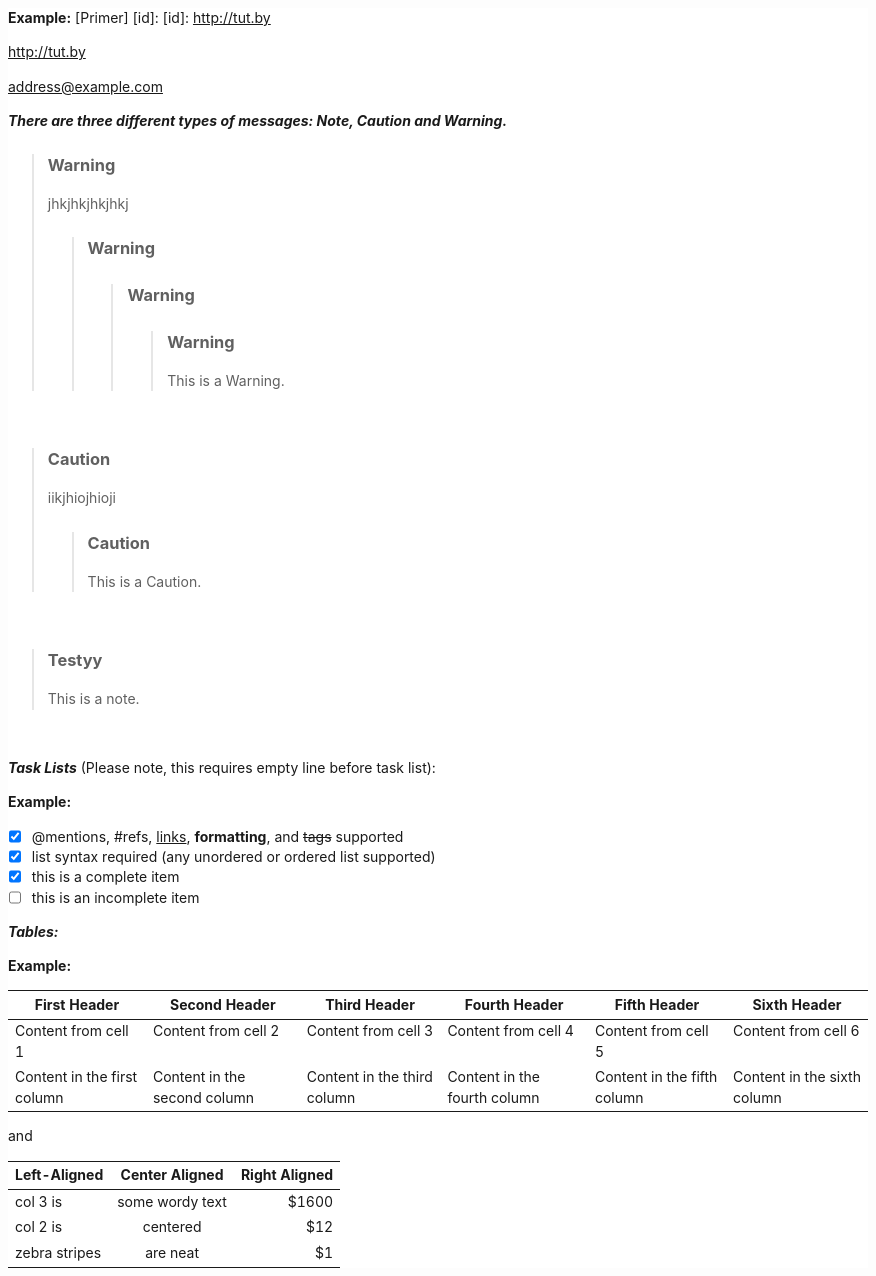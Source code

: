   **Example:** 
[Primer] [id]:
[id]: http://tut.by

<http://tut.by>

<address@example.com>

***There are three different types of messages: Note, Caution and Warning.***

>### Warning
>jhkjhkjhkjhkj
>>### Warning
>>>### Warning
>>>>### Warning
>>>>This is a Warning. 

&nbsp;

>### Caution
>iikjhiojhioji
>>### Caution
>>This is a Caution. 

&nbsp;

>### Testyy
>This is a note. 

&nbsp;


***Task Lists*** (Please note, this requires empty line before task list):

  **Example:** 
  
- [x] @mentions, #refs, [links](), **formatting**, and ~~tags~~ supported
- [x] list syntax required (any unordered or ordered list supported)
- [x] this is a complete item
- [ ] this is an incomplete item

***Tables:***

  **Example:** 

First Header | Second Header | Third Header | Fourth Header | Fifth Header | Sixth Header
------------ | ------------- | ------------ | ------------- | -------------| -------------
Content from cell 1 | Content from cell 2 | Content from cell 3 | Content from cell 4 | Content from cell 5 | Content from cell 6
Content in the first column | Content in the second column | Content in the third column | Content in the fourth column | Content in the fifth column | Content in the sixth column


and

| Left-Aligned  | Center Aligned  | Right Aligned |
| :------------ |:---------------:| -----:|
| col 3 is      | some wordy text | $1600 |
| col 2 is      | centered        |   $12 |
| zebra stripes | are neat        |    $1 |
